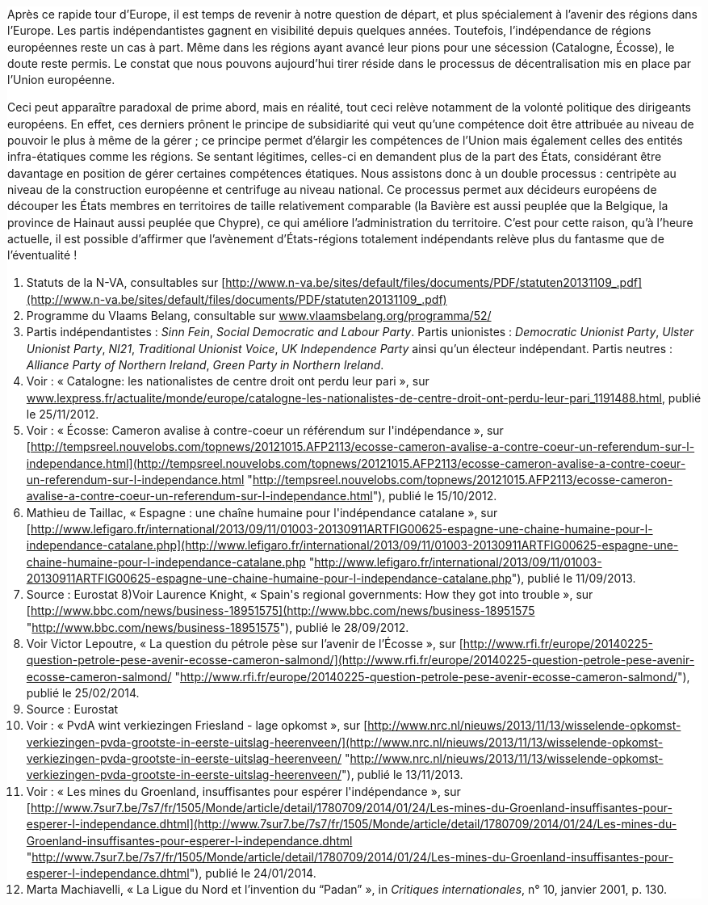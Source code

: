 Après ce rapide tour d’Europe, il est temps de revenir à notre question de départ, et plus spécialement à l’avenir des régions dans l’Europe. Les partis indépendantistes gagnent en visibilité depuis quelques années. Toutefois, l’indépendance de régions européennes reste un cas à part. Même dans les régions ayant avancé leur pions pour une sécession (Catalogne, Écosse), le doute reste permis. Le constat que nous pouvons aujourd’hui tirer réside dans le processus de décentralisation mis en place par l’Union européenne.

Ceci peut apparaître paradoxal de prime abord, mais en réalité, tout ceci relève notamment de la volonté politique des dirigeants européens. En effet, ces derniers prônent le principe de subsidiarité qui veut qu’une compétence doit être attribuée au niveau de pouvoir le plus à même de la gérer ; ce principe permet d’élargir les compétences de l’Union mais également celles des entités infra-étatiques comme les régions. Se sentant légitimes, celles-ci en demandent plus de la part des États, considérant être davantage en position de gérer certaines compétences étatiques. Nous assistons donc à un double processus : centripète au niveau de la construction européenne et centrifuge au niveau national. Ce processus permet aux décideurs européens de découper les États membres en territoires de taille relativement comparable (la Bavière est aussi peuplée que la Belgique, la province de Hainaut aussi peuplée que Chypre), ce qui améliore l’administration du territoire. C’est pour cette raison, qu’à l’heure actuelle, il est possible d’affirmer que l’avènement d’États-régions totalement indépendants relève plus du fantasme que de l’éventualité !

 1. Statuts de la N-VA, consultables sur [http://www.n-va.be/sites/default/files/documents/PDF/statuten20131109_.pdf](http://www.n-va.be/sites/default/files/documents/PDF/statuten20131109_.pdf)
 2. Programme du Vlaams Belang, consultable sur www.vlaamsbelang.org/programma/52/
 3. Partis indépendantistes : _Sinn Fein_, _Social Democratic and Labour Party_. Partis unionistes : _Democratic Unionist Party_, _Ulster Unionist Party_, _NI21_, _Traditional Unionist Voice_, _UK Independence Party_ ainsi qu’un électeur indépendant. Partis neutres : _Alliance Party of Northern Ireland_, _Green Party in Northern Ireland_.
 4. Voir : « Catalogne: les nationalistes de centre droit ont perdu leur pari », sur www.lexpress.fr/actualite/monde/europe/catalogne-les-nationalistes-de-centre-droit-ont-perdu-leur-pari_1191488.html, publié le 25/11/2012.
 5. Voir : « Écosse: Cameron avalise à contre-coeur un référendum sur l'indépendance », sur [http://tempsreel.nouvelobs.com/topnews/20121015.AFP2113/ecosse-cameron-avalise-a-contre-coeur-un-referendum-sur-l-independance.html](http://tempsreel.nouvelobs.com/topnews/20121015.AFP2113/ecosse-cameron-avalise-a-contre-coeur-un-referendum-sur-l-independance.html "http://tempsreel.nouvelobs.com/topnews/20121015.AFP2113/ecosse-cameron-avalise-a-contre-coeur-un-referendum-sur-l-independance.html"), publié le 15/10/2012.
 6. Mathieu de Taillac, « Espagne : une chaîne humaine pour l'indépendance catalane », sur [http://www.lefigaro.fr/international/2013/09/11/01003-20130911ARTFIG00625-espagne-une-chaine-humaine-pour-l-independance-catalane.php](http://www.lefigaro.fr/international/2013/09/11/01003-20130911ARTFIG00625-espagne-une-chaine-humaine-pour-l-independance-catalane.php "http://www.lefigaro.fr/international/2013/09/11/01003-20130911ARTFIG00625-espagne-une-chaine-humaine-pour-l-independance-catalane.php"), publié le 11/09/2013.
 7. Source : Eurostat
    8)Voir Laurence Knight, « Spain's regional governments: How they got into trouble », sur [http://www.bbc.com/news/business-18951575](http://www.bbc.com/news/business-18951575 "http://www.bbc.com/news/business-18951575"), publié le 28/09/2012.
 8. Voir Victor Lepoutre, « La question du pétrole pèse sur l’avenir de l’Écosse », sur [http://www.rfi.fr/europe/20140225-question-petrole-pese-avenir-ecosse-cameron-salmond/](http://www.rfi.fr/europe/20140225-question-petrole-pese-avenir-ecosse-cameron-salmond/ "http://www.rfi.fr/europe/20140225-question-petrole-pese-avenir-ecosse-cameron-salmond/"), publié le 25/02/2014.
 9. Source : Eurostat
10. Voir : « PvdA wint verkiezingen Friesland - lage opkomst », sur [http://www.nrc.nl/nieuws/2013/11/13/wisselende-opkomst-verkiezingen-pvda-grootste-in-eerste-uitslag-heerenveen/](http://www.nrc.nl/nieuws/2013/11/13/wisselende-opkomst-verkiezingen-pvda-grootste-in-eerste-uitslag-heerenveen/ "http://www.nrc.nl/nieuws/2013/11/13/wisselende-opkomst-verkiezingen-pvda-grootste-in-eerste-uitslag-heerenveen/"), publié le 13/11/2013.
11. Voir : « Les mines du Groenland, insuffisantes pour espérer l'indépendance », sur [http://www.7sur7.be/7s7/fr/1505/Monde/article/detail/1780709/2014/01/24/Les-mines-du-Groenland-insuffisantes-pour-esperer-l-independance.dhtml](http://www.7sur7.be/7s7/fr/1505/Monde/article/detail/1780709/2014/01/24/Les-mines-du-Groenland-insuffisantes-pour-esperer-l-independance.dhtml "http://www.7sur7.be/7s7/fr/1505/Monde/article/detail/1780709/2014/01/24/Les-mines-du-Groenland-insuffisantes-pour-esperer-l-independance.dhtml"), publié le 24/01/2014.
12. Marta Machiavelli, « La Ligue du Nord et l’invention du “Padan” », in _Critiques internationales_, n° 10, janvier 2001, p. 130.